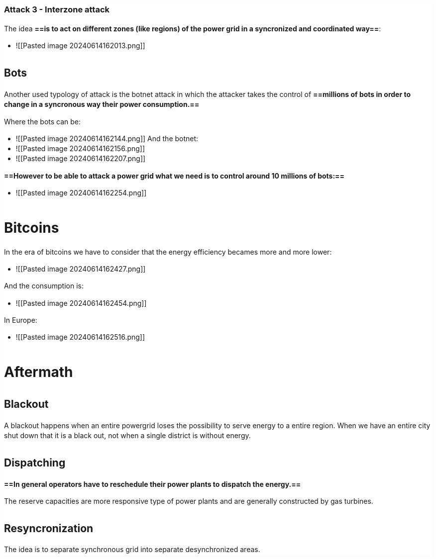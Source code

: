 ### Attack 3 - Interzone attack
The idea **==is to act on different zones (like regions) of the power grid in a syncronized and coordinated way==**:
- ![[Pasted image 20240614162013.png]]


## Bots
Another used typology of attack is the botnet attack in which the attacker takes the control of **==millions of bots in order to change in a syncronous way their power consumption.==**

Where the bots can be:
- ![[Pasted image 20240614162144.png]]
And  the botnet:
- ![[Pasted image 20240614162156.png]]
- ![[Pasted image 20240614162207.png]]


**==However to be able to attack a power grid what we need is to control around 10 millions of bots:==**
- ![[Pasted image 20240614162254.png]]



# Bitcoins

In the era of bitcoins we have to consider that the energy efficiency becames more and more lower:
- ![[Pasted image 20240614162427.png]]

And the consumption is:
- ![[Pasted image 20240614162454.png]]

In Europe:
- ![[Pasted image 20240614162516.png]]



# Aftermath

## Blackout
A blackout happens when an entire powergrid loses the possibility to serve energy to a entire region.
When we have an entire city shut down that it is a black out, not when a single district is without energy.


## Dispatching
**==In general operators have to reschedule their power plants to dispatch the energy.==**

The reserve capacities are more responsive type of power plants and are generally constructed by gas turbines.

## Resyncronization
The idea is to separate synchronous grid into separate desynchronized areas.
